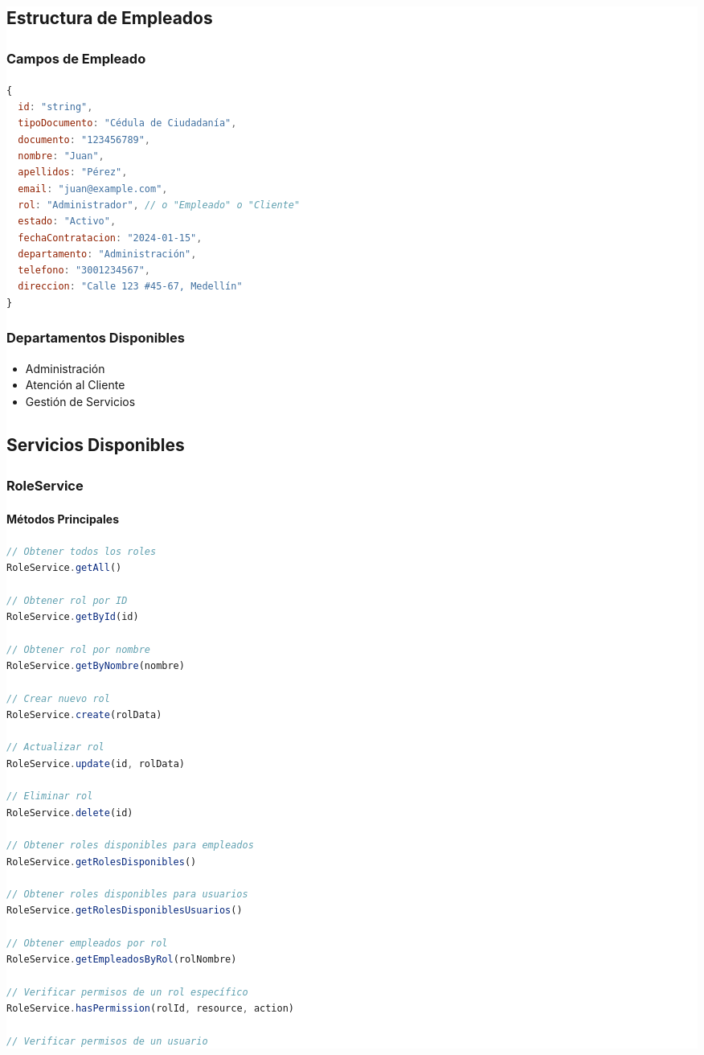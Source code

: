 ## Estructura de Empleados

### Campos de Empleado
```javascript
{
  id: "string",
  tipoDocumento: "Cédula de Ciudadanía",
  documento: "123456789",
  nombre: "Juan",
  apellidos: "Pérez",
  email: "juan@example.com",
  rol: "Administrador", // o "Empleado" o "Cliente"
  estado: "Activo",
  fechaContratacion: "2024-01-15",
  departamento: "Administración",
  telefono: "3001234567",
  direccion: "Calle 123 #45-67, Medellín"
}
```

### Departamentos Disponibles
- Administración
- Atención al Cliente
- Gestión de Servicios

## Servicios Disponibles

### RoleService

#### Métodos Principales
```javascript
// Obtener todos los roles
RoleService.getAll()

// Obtener rol por ID
RoleService.getById(id)

// Obtener rol por nombre
RoleService.getByNombre(nombre)

// Crear nuevo rol
RoleService.create(rolData)

// Actualizar rol
RoleService.update(id, rolData)

// Eliminar rol
RoleService.delete(id)

// Obtener roles disponibles para empleados
RoleService.getRolesDisponibles()

// Obtener roles disponibles para usuarios
RoleService.getRolesDisponiblesUsuarios()

// Obtener empleados por rol
RoleService.getEmpleadosByRol(rolNombre)

// Verificar permisos de un rol específico
RoleService.hasPermission(rolId, resource, action)

// Verificar permisos de un usuario
```